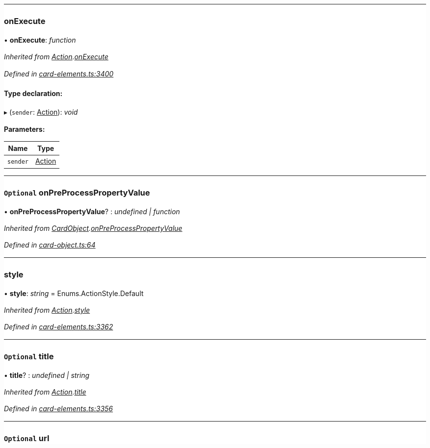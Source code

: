 ___

###  onExecute

• **onExecute**: *function*

*Inherited from [Action](action.md).[onExecute](action.md#onexecute)*

*Defined in [card-elements.ts:3400](https://github.com/microsoft/AdaptiveCards/blob/899191664/source/nodejs/adaptivecards/src/card-elements.ts#L3400)*

#### Type declaration:

▸ (`sender`: [Action](action.md)): *void*

**Parameters:**

Name | Type |
------ | ------ |
`sender` | [Action](action.md) |

___

### `Optional` onPreProcessPropertyValue

• **onPreProcessPropertyValue**? : *undefined | function*

*Inherited from [CardObject](cardobject.md).[onPreProcessPropertyValue](cardobject.md#optional-onpreprocesspropertyvalue)*

*Defined in [card-object.ts:64](https://github.com/microsoft/AdaptiveCards/blob/899191664/source/nodejs/adaptivecards/src/card-object.ts#L64)*

___

###  style

• **style**: *string* = Enums.ActionStyle.Default

*Inherited from [Action](action.md).[style](action.md#style)*

*Defined in [card-elements.ts:3362](https://github.com/microsoft/AdaptiveCards/blob/899191664/source/nodejs/adaptivecards/src/card-elements.ts#L3362)*

___

### `Optional` title

• **title**? : *undefined | string*

*Inherited from [Action](action.md).[title](action.md#optional-title)*

*Defined in [card-elements.ts:3356](https://github.com/microsoft/AdaptiveCards/blob/899191664/source/nodejs/adaptivecards/src/card-elements.ts#L3356)*

___

### `Optional` url
